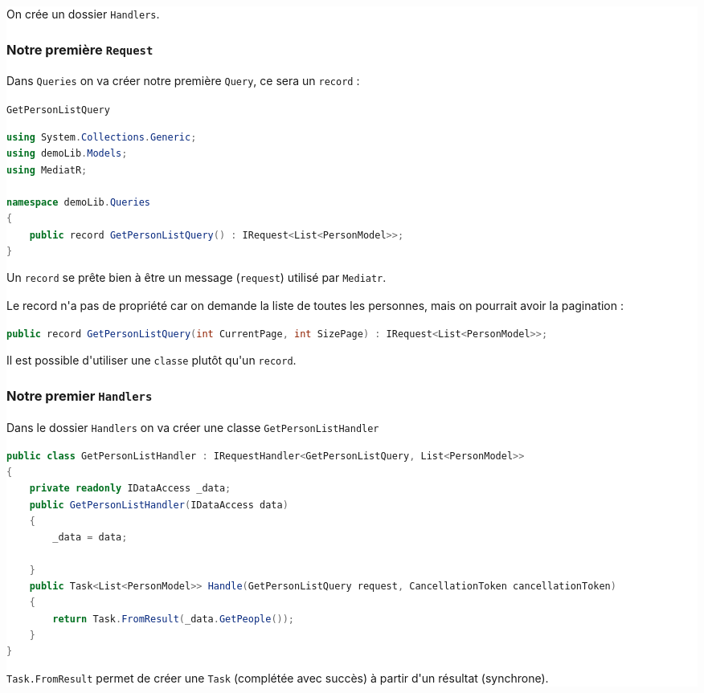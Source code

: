 On crée un dossier `Handlers`.



### Notre première `Request`

Dans `Queries` on va créer notre première `Query`, ce sera un `record` :

`GetPersonListQuery`

```cs
using System.Collections.Generic;
using demoLib.Models;
using MediatR;

namespace demoLib.Queries
{
    public record GetPersonListQuery() : IRequest<List<PersonModel>>;
}
```

Un `record` se prête bien à être un message (`request`) utilisé par `Mediatr`.

Le record n'a pas de propriété car on demande la liste de toutes les personnes, mais on pourrait avoir la pagination :

```cs
public record GetPersonListQuery(int CurrentPage, int SizePage) : IRequest<List<PersonModel>>;
```

Il est possible d'utiliser une `classe` plutôt qu'un `record`.



### Notre premier `Handlers`

Dans le dossier `Handlers` on va créer une classe `GetPersonListHandler`

```cs
public class GetPersonListHandler : IRequestHandler<GetPersonListQuery, List<PersonModel>>
{
    private readonly IDataAccess _data;
    public GetPersonListHandler(IDataAccess data)
    {
        _data = data;

    }
    public Task<List<PersonModel>> Handle(GetPersonListQuery request, CancellationToken cancellationToken)
    {
        return Task.FromResult(_data.GetPeople());
    }
}
```

`Task.FromResult` permet de créer une `Task` (complétée avec succès) à partir d'un résultat (synchrone).
